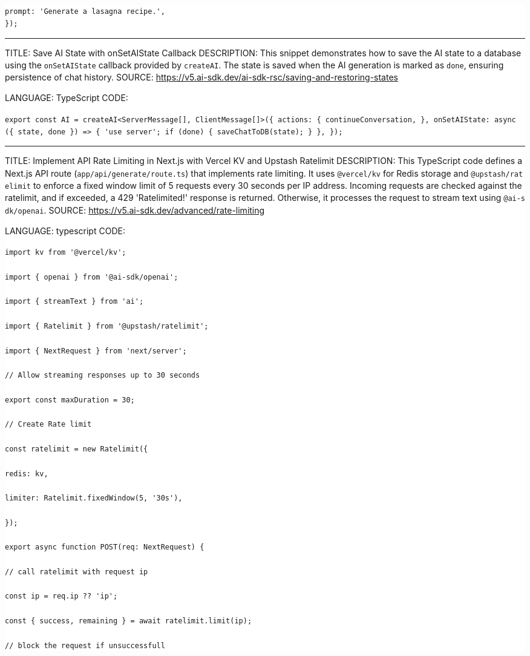 ```
prompt: 'Generate a lasagna recipe.',
});
```

----------------------------------------

TITLE: Save AI State with onSetAIState Callback
DESCRIPTION: This snippet demonstrates how to save the AI state to a database using the `onSetAIState` callback provided by `createAI`. The state is saved when the AI generation is marked as `done`, ensuring persistence of chat history.
SOURCE: https://v5.ai-sdk.dev/ai-sdk-rsc/saving-and-restoring-states

LANGUAGE: TypeScript
CODE:
```
export const AI = createAI<ServerMessage[], ClientMessage[]>({ actions: { continueConversation, }, onSetAIState: async ({ state, done }) => { 'use server'; if (done) { saveChatToDB(state); } }, });
```

----------------------------------------

TITLE: Implement API Rate Limiting in Next.js with Vercel KV and Upstash Ratelimit
DESCRIPTION: This TypeScript code defines a Next.js API route (`app/api/generate/route.ts`) that implements rate limiting. It uses `@vercel/kv` for Redis storage and `@upstash/ratelimit` to enforce a fixed window limit of 5 requests every 30 seconds per IP address. Incoming requests are checked against the ratelimit, and if exceeded, a 429 'Ratelimited!' response is returned. Otherwise, it processes the request to stream text using `@ai-sdk/openai`.
SOURCE: https://v5.ai-sdk.dev/advanced/rate-limiting

LANGUAGE: typescript
CODE:
```
import kv from '@vercel/kv';

import { openai } from '@ai-sdk/openai';

import { streamText } from 'ai';

import { Ratelimit } from '@upstash/ratelimit';

import { NextRequest } from 'next/server';

// Allow streaming responses up to 30 seconds

export const maxDuration = 30;

// Create Rate limit

const ratelimit = new Ratelimit({

redis: kv,

limiter: Ratelimit.fixedWindow(5, '30s'),

});

export async function POST(req: NextRequest) {

// call ratelimit with request ip

const ip = req.ip ?? 'ip';

const { success, remaining } = await ratelimit.limit(ip);

// block the request if unsuccessfull

```